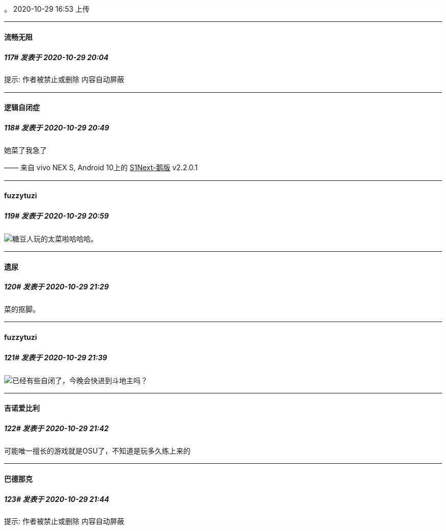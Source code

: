。
2020-10-29 16:53 上传

*****

####  流畅无阻  
##### 117#       发表于 2020-10-29 20:04

提示: 作者被禁止或删除 内容自动屏蔽

*****

####  逻辑自闭症  
##### 118#       发表于 2020-10-29 20:49

她菜了我急了

—— 来自 vivo NEX S, Android 10上的 [S1Next-鹅版](https://github.com/ykrank/S1-Next/releases) v2.2.0.1

*****

####  fuzzytuzi  
##### 119#       发表于 2020-10-29 20:59

<img src="https://static.saraba1st.com/image/smiley/face2017/066.png" referrerpolicy="no-referrer">糖豆人玩的太菜啦哈哈哈。

*****

####  遗尿  
##### 120#       发表于 2020-10-29 21:29

菜的抠脚。


*****

####  fuzzytuzi  
##### 121#       发表于 2020-10-29 21:39

<img src="https://static.saraba1st.com/image/smiley/face2017/068.png" referrerpolicy="no-referrer">已经有些自闭了，今晚会快进到斗地主吗？

*****

####  吉诺爱比利  
##### 122#       发表于 2020-10-29 21:42

可能唯一擅长的游戏就是OSU了，不知道是玩多久练上来的

*****

####  巴德那克  
##### 123#       发表于 2020-10-29 21:44

提示: 作者被禁止或删除 内容自动屏蔽
